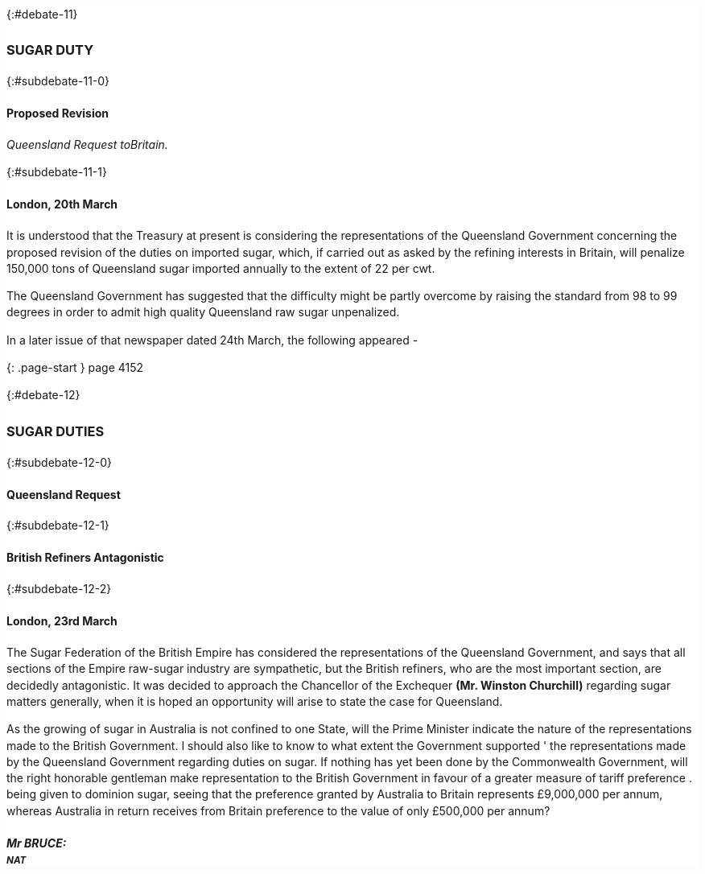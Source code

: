 {:#debate-11}
### SUGAR DUTY

{:#subdebate-11-0}
#### Proposed Revision


 *Queensland Request toBritain.* 


{:#subdebate-11-1}
#### London, 20th March

It is understood that the Treasury at present is considering the representations of the Queensland Government concerning the proposed revision of the duties on imported sugar, which, if carried out as asked by the refining interests in Britain, will penalize 150,000 tons of Queensland sugar imported annually to the extent of 22 per cwt. 

The Queensland Government has suggested that the difficulty might be partly overcome by raising the standard from 98 to 99 degrees in order to admit high quality Queensland raw sugar unpenalized. 

In a later issue of that newspaper dated 24th March, the following appeared - 

{: .page-start }
page 4152

{:#debate-12}
### SUGAR DUTIES

{:#subdebate-12-0}
#### Queensland Request

{:#subdebate-12-1}
#### British Refiners Antagonistic

{:#subdebate-12-2}
#### London, 23rd March

The Sugar Federation of the British Empire has considered the representations of the Queensland Government, and says that all sections of the Empire raw-sugar industry are sympathetic, but the British refiners, who are the most important section, are decidedly antagonistic. It was decided to approach the Chancellor of the Exchequer  **(Mr. Winston Churchill)**  regarding sugar matters generally, when it is hoped an opportunity will arise to state the case for Queensland. 

As the growing of sugar in Australia is not confined to one State, will the Prime  Minister  indicate the nature of the representations made to the British Government. I should also like to know to what extent the Government supported ' the representations made by the Queensland Government regarding duties on sugar. If nothing has yet been done by the Commonwealth Government, will the right honorable gentleman make representation to the British Government in favour of  a  greater measure of tariff preference . being given to dominion sugar, seeing that the preference granted by  Australia  to Britain represents £9,000,000 per annum, whereas Australia in return receives from Britain preference to the value of only £500,000 per annum? 

##### Mr BRUCE:<br><small class="text-muted">NAT</small>
